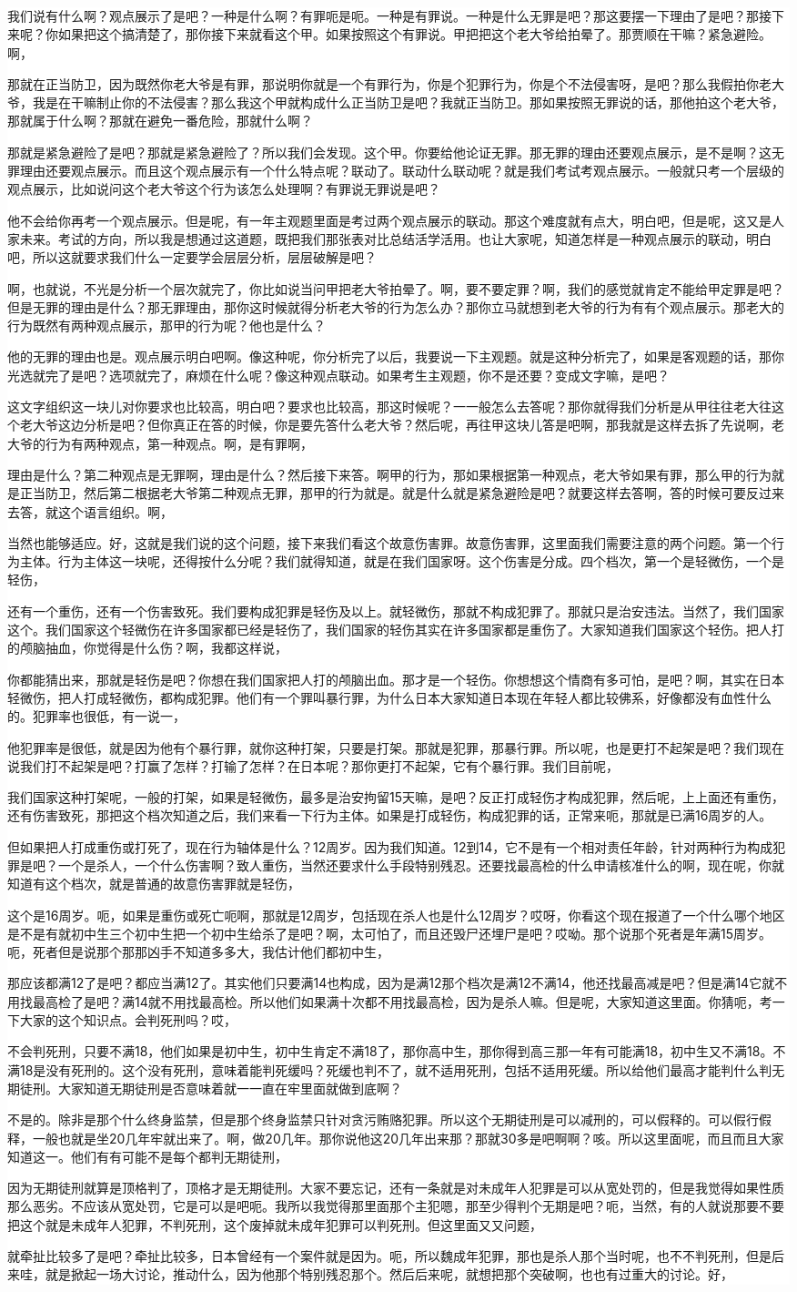 我们说有什么啊？观点展示了是吧？一种是什么啊？有罪呃是呃。一种是有罪说。一种是什么无罪是吧？那这要摆一下理由了是吧？那接下来呢？你如果把这个搞清楚了，那你接下来就看这个甲。如果按照这个有罪说。甲把把这个老大爷给拍晕了。那贾顺在干嘛？紧急避险。啊，

那就在正当防卫，因为既然你老大爷是有罪，那说明你就是一个有罪行为，你是个犯罪行为，你是个不法侵害呀，是吧？那么我假拍你老大爷，我是在干嘛制止你的不法侵害？那么我这个甲就构成什么正当防卫是吧？我就正当防卫。那如果按照无罪说的话，那他拍这个老大爷，那就属于什么啊？那就在避免一番危险，那就什么啊？

那就是紧急避险了是吧？那就是紧急避险了？所以我们会发现。这个甲。你要给他论证无罪。那无罪的理由还要观点展示，是不是啊？这无罪理由还要观点展示。而且这个观点展示有一个什么特点呢？联动了。联动什么联动呢？就是我们考试考观点展示。一般就只考一个层级的观点展示，比如说问这个老大爷这个行为该怎么处理啊？有罪说无罪说是吧？

他不会给你再考一个观点展示。但是呢，有一年主观题里面是考过两个观点展示的联动。那这个难度就有点大，明白吧，但是呢，这又是人家未来。考试的方向，所以我是想通过这道题，既把我们那张表对比总结活学活用。也让大家呢，知道怎样是一种观点展示的联动，明白吧，所以这就要求我们什么一定要学会层层分析，层层破解是吧？

啊，也就说，不光是分析一个层次就完了，你比如说当问甲把老大爷拍晕了。啊，要不要定罪？啊，我们的感觉就肯定不能给甲定罪是吧？但是无罪的理由是什么？那无罪理由，那你这时候就得分析老大爷的行为怎么办？那你立马就想到老大爷的行为有有个观点展示。那老大的行为既然有两种观点展示，那甲的行为呢？他也是什么？

他的无罪的理由也是。观点展示明白吧啊。像这种呢，你分析完了以后，我要说一下主观题。就是这种分析完了，如果是客观题的话，那你光选就完了是吧？选项就完了，麻烦在什么呢？像这种观点联动。如果考生主观题，你不是还要？变成文字嘛，是吧？

这文字组织这一块儿对你要求也比较高，明白吧？要求也比较高，那这时候呢？一一般怎么去答呢？那你就得我们分析是从甲往往老大往这个老大爷这边分析是吧？但你真正在答的时候，你是要先答什么老大爷？然后呢，再往甲这块儿答是吧啊，那我就是这样去拆了先说啊，老大爷的行为有两种观点，第一种观点。啊，是有罪啊，

理由是什么？第二种观点是无罪啊，理由是什么？然后接下来答。啊甲的行为，那如果根据第一种观点，老大爷如果有罪，那么甲的行为就是正当防卫，然后第二根据老大爷第二种观点无罪，那甲的行为就是。就是什么就是紧急避险是吧？就要这样去答啊，答的时候可要反过来去答，就这个语言组织。啊，

当然也能够适应。好，这就是我们说的这个问题，接下来我们看这个故意伤害罪。故意伤害罪，这里面我们需要注意的两个问题。第一个行为主体。行为主体这一块呢，还得按什么分呢？我们就得知道，就是在我们国家呀。这个伤害是分成。四个档次，第一个是轻微伤，一个是轻伤，

还有一个重伤，还有一个伤害致死。我们要构成犯罪是轻伤及以上。就轻微伤，那就不构成犯罪了。那就只是治安违法。当然了，我们国家这个。我们国家这个轻微伤在许多国家都已经是轻伤了，我们国家的轻伤其实在许多国家都是重伤了。大家知道我们国家这个轻伤。把人打的颅脑抽血，你觉得是什么伤？啊，我都这样说，

你都能猜出来，那就是轻伤是吧？你想在我们国家把人打的颅脑出血。那才是一个轻伤。你想想这个情商有多可怕，是吧？啊，其实在日本轻微伤，把人打成轻微伤，都构成犯罪。他们有一个罪叫暴行罪，为什么日本大家知道日本现在年轻人都比较佛系，好像都没有血性什么的。犯罪率也很低，有一说一，

他犯罪率是很低，就是因为他有个暴行罪，就你这种打架，只要是打架。那就是犯罪，那暴行罪。所以呢，也是更打不起架是吧？我们现在说我们打不起架是吧？打赢了怎样？打输了怎样？在日本呢？那你更打不起架，它有个暴行罪。我们目前呢，

我们国家这种打架呢，一般的打架，如果是轻微伤，最多是治安拘留15天嘛，是吧？反正打成轻伤才构成犯罪，然后呢，上上面还有重伤，还有伤害致死，那把这个档次知道之后，我们来看一下行为主体。如果是打成轻伤，构成犯罪的话，正常来呃，那就是已满16周岁的人。

但如果把人打成重伤或打死了，现在行为轴体是什么？12周岁。因为我们知道。12到14，它不是有一个相对责任年龄，针对两种行为构成犯罪是吧？一个是杀人，一个什么伤害啊？致人重伤，当然还要求什么手段特别残忍。还要找最高检的什么申请核准什么的啊，现在呢，你就知道有这个档次，就是普通的故意伤害罪就是轻伤，

这个是16周岁。呃，如果是重伤或死亡呃啊，那就是12周岁，包括现在杀人也是什么12周岁？哎呀，你看这个现在报道了一个什么哪个地区是不是有就初中生三个初中生把一个初中生给杀了是吧？啊，太可怕了，而且还毁尸还埋尸是吧？哎呦。那个说那个死者是年满15周岁。呃，死者但是说那个那那凶手不知道多多大，我估计他们都初中生，

那应该都满12了是吧？都应当满12了。其实他们只要满14也构成，因为是满12那个档次是满12不满14，他还找最高减是吧？但是满14它就不用找最高检了是吧？满14就不用找最高检。所以他们如果满十次都不用找最高检，因为是杀人嘛。但是呢，大家知道这里面。你猜呃，考一下大家的这个知识点。会判死刑吗？哎，

不会判死刑，只要不满18，他们如果是初中生，初中生肯定不满18了，那你高中生，那你得到高三那一年有可能满18，初中生又不满18。不满18是没有死刑的。这个没有死刑，意味着能判死缓吗？死缓也判不了，就不适用死刑，包括不适用死缓。所以给他们最高才能判什么判无期徒刑。大家知道无期徒刑是否意味着就一一直在牢里面就做到底啊？

不是的。除非是那个什么终身监禁，但是那个终身监禁只针对贪污贿赂犯罪。所以这个无期徒刑是可以减刑的，可以假释的。可以假行假释，一般也就是坐20几年牢就出来了。啊，做20几年。那你说他这20几年出来那？那就30多是吧啊啊？咳。所以这里面呢，而且而且大家知道这一。他们有有可能不是每个都判无期徒刑，

因为无期徒刑就算是顶格判了，顶格才是无期徒刑。大家不要忘记，还有一条就是对未成年人犯罪是可以从宽处罚的，但是我觉得如果性质那么恶劣。不应该从宽处罚，它是可以是吧呃。我所以我觉得那里面那个主犯嗯，那至少得判个无期是吧？呃，当然，有的人就说那要不要把这个就是未成年人犯罪，不判死刑，这个废掉就未成年犯罪可以判死刑。但这里面又又问题，

就牵扯比较多了是吧？牵扯比较多，日本曾经有一个案件就是因为。呃，所以魏成年犯罪，那也是杀人那个当时呢，也不不判死刑，但是后来哇，就是掀起一场大讨论，推动什么，因为他那个特别残忍那个。然后后来呢，就想把那个突破啊，也也有过重大的讨论。好，

